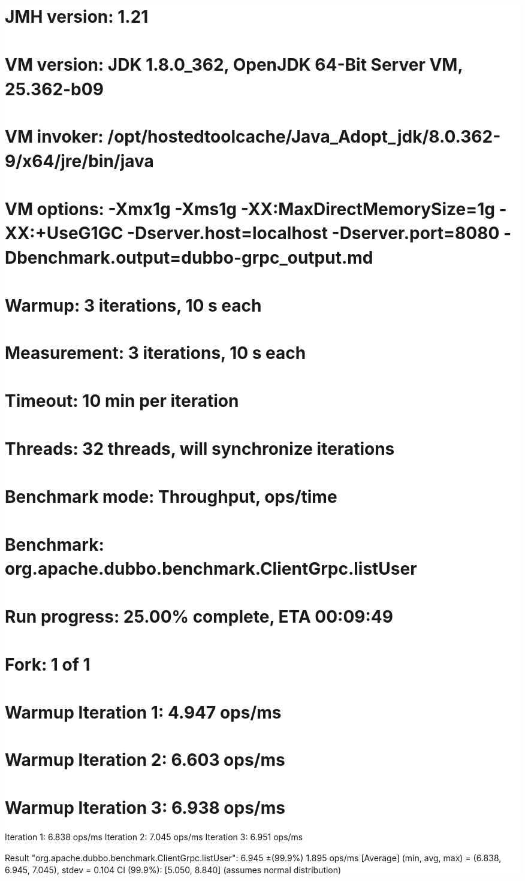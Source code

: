 
# JMH version: 1.21
# VM version: JDK 1.8.0_362, OpenJDK 64-Bit Server VM, 25.362-b09
# VM invoker: /opt/hostedtoolcache/Java_Adopt_jdk/8.0.362-9/x64/jre/bin/java
# VM options: -Xmx1g -Xms1g -XX:MaxDirectMemorySize=1g -XX:+UseG1GC -Dserver.host=localhost -Dserver.port=8080 -Dbenchmark.output=dubbo-grpc_output.md
# Warmup: 3 iterations, 10 s each
# Measurement: 3 iterations, 10 s each
# Timeout: 10 min per iteration
# Threads: 32 threads, will synchronize iterations
# Benchmark mode: Throughput, ops/time
# Benchmark: org.apache.dubbo.benchmark.ClientGrpc.listUser

# Run progress: 25.00% complete, ETA 00:09:49
# Fork: 1 of 1
# Warmup Iteration   1: 4.947 ops/ms
# Warmup Iteration   2: 6.603 ops/ms
# Warmup Iteration   3: 6.938 ops/ms
Iteration   1: 6.838 ops/ms
Iteration   2: 7.045 ops/ms
Iteration   3: 6.951 ops/ms


Result "org.apache.dubbo.benchmark.ClientGrpc.listUser":
  6.945 ±(99.9%) 1.895 ops/ms [Average]
  (min, avg, max) = (6.838, 6.945, 7.045), stdev = 0.104
  CI (99.9%): [5.050, 8.840] (assumes normal distribution)

